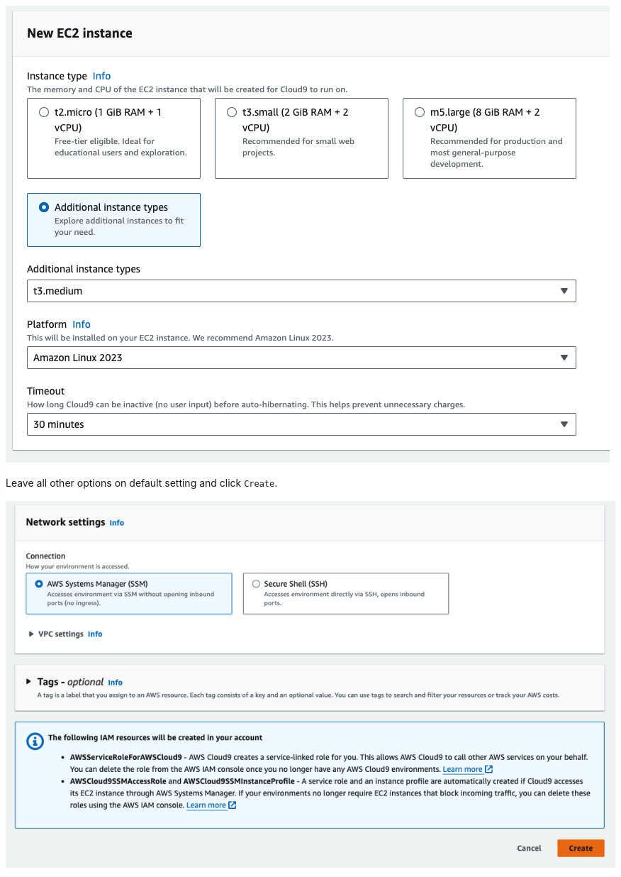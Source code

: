 ![c9-env-options2](images/c9-env-options2.png)

Leave all other options on default setting and click `Create`. 

![c9-env-options3](images/c9-env-options3.png)
